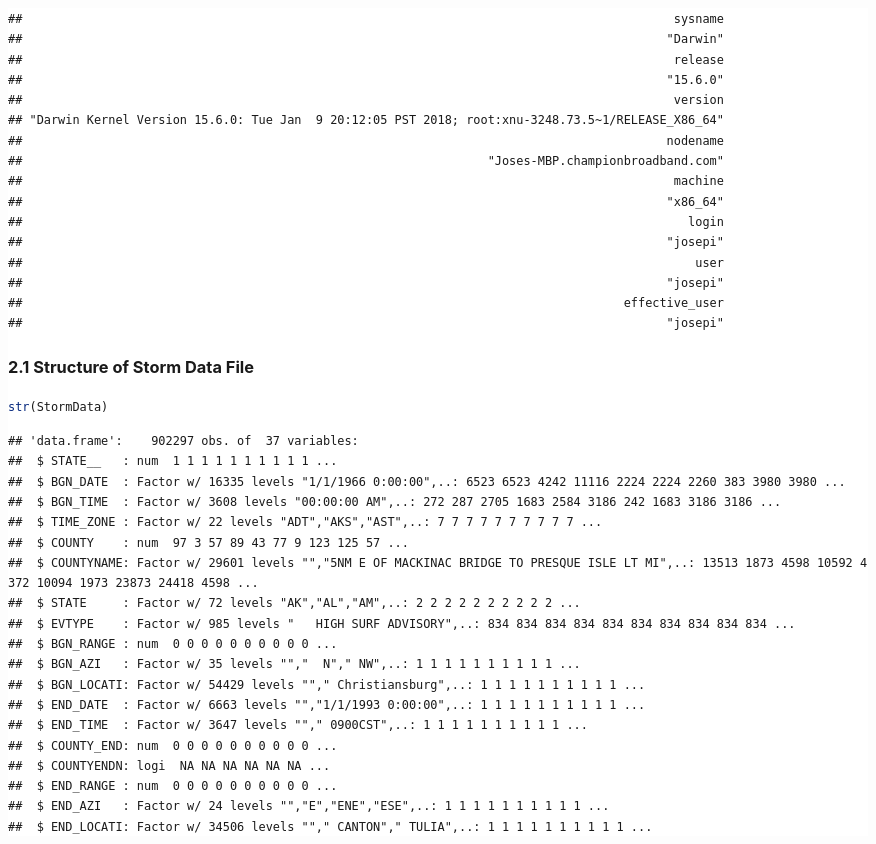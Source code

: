 ```
##                                                                                           sysname 
##                                                                                          "Darwin" 
##                                                                                           release 
##                                                                                          "15.6.0" 
##                                                                                           version 
## "Darwin Kernel Version 15.6.0: Tue Jan  9 20:12:05 PST 2018; root:xnu-3248.73.5~1/RELEASE_X86_64" 
##                                                                                          nodename 
##                                                                 "Joses-MBP.championbroadband.com" 
##                                                                                           machine 
##                                                                                          "x86_64" 
##                                                                                             login 
##                                                                                          "josepi" 
##                                                                                              user 
##                                                                                          "josepi" 
##                                                                                    effective_user 
##                                                                                          "josepi"
```

### 2.1 Structure of Storm Data File

```r
str(StormData)
```

```
## 'data.frame':	902297 obs. of  37 variables:
##  $ STATE__   : num  1 1 1 1 1 1 1 1 1 1 ...
##  $ BGN_DATE  : Factor w/ 16335 levels "1/1/1966 0:00:00",..: 6523 6523 4242 11116 2224 2224 2260 383 3980 3980 ...
##  $ BGN_TIME  : Factor w/ 3608 levels "00:00:00 AM",..: 272 287 2705 1683 2584 3186 242 1683 3186 3186 ...
##  $ TIME_ZONE : Factor w/ 22 levels "ADT","AKS","AST",..: 7 7 7 7 7 7 7 7 7 7 ...
##  $ COUNTY    : num  97 3 57 89 43 77 9 123 125 57 ...
##  $ COUNTYNAME: Factor w/ 29601 levels "","5NM E OF MACKINAC BRIDGE TO PRESQUE ISLE LT MI",..: 13513 1873 4598 10592 4372 10094 1973 23873 24418 4598 ...
##  $ STATE     : Factor w/ 72 levels "AK","AL","AM",..: 2 2 2 2 2 2 2 2 2 2 ...
##  $ EVTYPE    : Factor w/ 985 levels "   HIGH SURF ADVISORY",..: 834 834 834 834 834 834 834 834 834 834 ...
##  $ BGN_RANGE : num  0 0 0 0 0 0 0 0 0 0 ...
##  $ BGN_AZI   : Factor w/ 35 levels "","  N"," NW",..: 1 1 1 1 1 1 1 1 1 1 ...
##  $ BGN_LOCATI: Factor w/ 54429 levels ""," Christiansburg",..: 1 1 1 1 1 1 1 1 1 1 ...
##  $ END_DATE  : Factor w/ 6663 levels "","1/1/1993 0:00:00",..: 1 1 1 1 1 1 1 1 1 1 ...
##  $ END_TIME  : Factor w/ 3647 levels ""," 0900CST",..: 1 1 1 1 1 1 1 1 1 1 ...
##  $ COUNTY_END: num  0 0 0 0 0 0 0 0 0 0 ...
##  $ COUNTYENDN: logi  NA NA NA NA NA NA ...
##  $ END_RANGE : num  0 0 0 0 0 0 0 0 0 0 ...
##  $ END_AZI   : Factor w/ 24 levels "","E","ENE","ESE",..: 1 1 1 1 1 1 1 1 1 1 ...
##  $ END_LOCATI: Factor w/ 34506 levels ""," CANTON"," TULIA",..: 1 1 1 1 1 1 1 1 1 1 ...
```